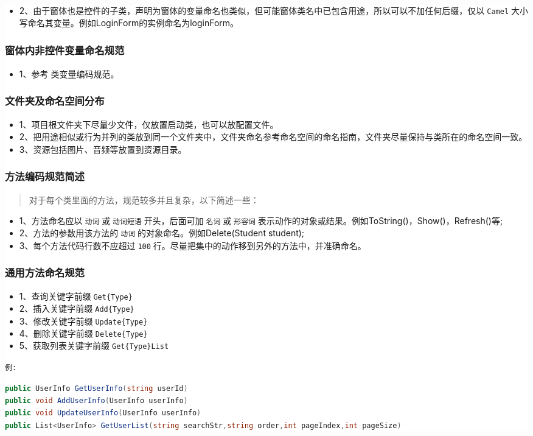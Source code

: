 - 2、由于窗体也是控件的子类，声明为窗体的变量命名也类似，但可能窗体类名中已包含用途，所以可以不加任何后缀，仅以 `Camel` 大小写命名其变量。例如LoginForm的实例命名为loginForm。

### 窗体内非控件变量命名规范

- 1、参考 类变量编码规范。

### 文件夹及命名空间分布

- 1、项目根文件夹下尽量少文件，仅放置启动类，也可以放配置文件。
- 2、把用途相似或行为并列的类放到同一个文件夹中，文件夹命名参考命名空间的命名指南，文件夹尽量保持与类所在的命名空间一致。
- 3、资源包括图片、音频等放置到资源目录。

### 方法编码规范简述

> 对于每个类里面的方法，规范较多并且复杂，以下简述一些：

- 1、方法命名应以 `动词` 或 `动词短语` 开头，后面可加 `名词` 或 `形容词` 表示动作的对象或结果。例如ToString()，Show()，Refresh()等;
- 2、方法的参数用该方法的 `动词` 的对象命名。例如Delete(Student student);
- 3、每个方法代码行数不应超过 `100` 行。尽量把集中的动作移到另外的方法中，并准确命名。

### 通用方法命名规范

- 1、查询关键字前缀 `Get{Type}`
- 2、插入关键字前缀 `Add{Type}`
- 3、修改关键字前缀 `Update{Type}`
- 4、删除关键字前缀 `Delete{Type}`
- 5、获取列表关键字前缀 `Get{Type}List`

`例:`

```csharp
public UserInfo GetUserInfo(string userId)
public void AddUserInfo(UserInfo userInfo)
public void UpdateUserInfo(UserInfo userInfo)
public List<UserInfo> GetUserList(string searchStr,string order,int pageIndex,int pageSize)
```
